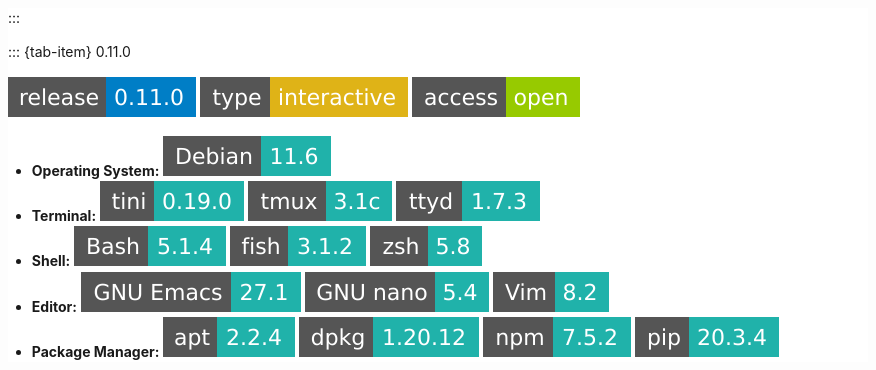 :::

::: {tab-item} 0.11.0

[![](badges/release-0.11.0-blue.svg)](https://cloud.sdu.dk/app/jobs/create?app=terminal-debian&version=0.11.0)
![type](badges/type-interactive-yellow.svg)
![access](badges/access-open-green.svg)
* **Operating System:** ![](./badges/Debian-11.6-lightseagreen.svg)
* **Terminal:** ![](./badges/tini-0.19.0-lightseagreen.svg) ![](./badges/tmux-3.1c-lightseagreen.svg) ![](./badges/ttyd-1.7.3-lightseagreen.svg)
* **Shell:** ![](./badges/bash-5.1.4-lightseagreen.svg) ![](./badges/fish-3.1.2-lightseagreen.svg) ![](./badges/zsh-5.8-lightseagreen.svg)
* **Editor:** ![](./badges/emacs-27.1-lightseagreen.svg) ![](./badges/nano-5.4-lightseagreen.svg) ![](./badges/vim-8.2-lightseagreen.svg)
* **Package Manager:** ![](./badges/apt-2.2.4-lightseagreen.svg) ![](./badges/dpkg-1.20.12-lightseagreen.svg) ![](./badges/npm-7.5.2-lightseagreen.svg) ![](./badges/pip-20.3.4-lightseagreen.svg)